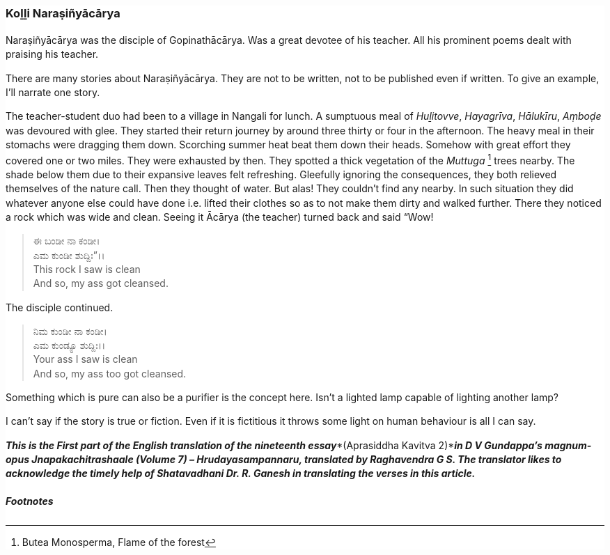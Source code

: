 ### Koḻḻi Naraṣiñyācārya

Naraṣiñyācārya was the disciple of Gopinathācārya. Was a great devotee of his teacher. All his prominent poems dealt with praising his teacher.

There are many stories about Naraṣiñyācārya. They are not to be written, not to be published even if written. To give an example, I’ll narrate one story.

The teacher-student duo had been to a village in Nangali for lunch. A sumptuous meal of *Huḻitovve*, *Hayagrīva*, *Hālukīru*, *Aṃboḍe* was devoured with glee. They started their return journey by around three thirty or four in the afternoon. The heavy meal in their stomachs were dragging them down. Scorching summer heat beat them down their heads. Somehow with great effort they covered one or two miles. They were exhausted by then. They spotted a thick vegetation of the *Muttuga*
[^4.9] trees nearby. The shade below them due to their expansive leaves felt refreshing. Gleefully ignoring the consequences, they both relieved themselves of the nature call. Then they thought of water. But alas! They couldn’t find any nearby. In such situation they did whatever anyone else could have done i.e. lifted their clothes so as to not make them dirty and walked further. There they noticed a rock which was wide and clean. Seeing it Ācārya (the teacher) turned back and said “Wow!

> ಈ ಬಂಡೀ ನಾ ಕಂಡೀ।   
> ಎಮ ಕುಂಡೀ ಶುದ್ದಿಃ”।।   
> This rock I saw is clean   
> And so, my ass got cleansed.

The disciple continued.

> ನಿಮ ಕುಂಡೀ ನಾ ಕಂಡೀ।   
> ಎಮ ಕುಂಡ್ಯೂ ಶುದ್ದಿಃ।।   
> Your ass I saw is clean   
> And so, my ass too got cleansed.

Something which is pure can also be a purifier is the concept here. Isn’t a lighted lamp capable of lighting another lamp?

I can’t say if the story is true or fiction. Even if it is fictitious it throws some light on human behaviour is all I can say.

***This is the First part of the English translation of the nineteenth essay****(Aprasiddha Kavitva 2)****in D V Gundappa’s magnum-opus Jnapakachitrashaale (Volume 7) – Hrudayasampannaru, translated by Raghavendra G S. The translator likes to acknowledge the timely help of Shatavadhani Dr. R. Ganesh in translating the verses in this article.***

##### **Footnotes**


[^4.1]: The art of singing verses from classical literature followed by giving a detailed exposition/explanation


[^4.2]: Businessmen


[^4.3]: Rhyming words


[^4.4]:Also called as Ruta graveolens


[^4.5]:Botanically named as Screw Pine


[^4.6]: The sacred ash


[^4.7]: Tripura-dahana


[^4.8]:Flea market


[^1.1]: The translation fails miserably to convey the full meaning let alone the alliterations.
[^1.2]: Cikkappa
[^1.3]: Observe that it is not hanumanta
[^1.4]: Caste whose profession was extracting and selling oil.
[^1.6]: Due to my voracious appetite I’d earned a nickname called *Haṇḍī-bāg* i.e. pot-tiger
[^1.7]: A figure of speech which can be described as statement of the exact nature, an accurate description of properties or attributes
[^1.8]: A figure of speech described as “poetic fancy” where the comparison is based on probability of similarity.
[^1.9]: Lit. husband
[^1.10]: The translation is again inadequate.
[^2.1]: Grammatically it should be ‘years’ but for it to rhyme with ‘India’, the original ‘year’ has been retained.
[^2.2]: ಹಡಗ ದೋಣಿ lit. ship’s boat or ship’s ship or some variation. To make it slightly more meaningful, undue liberty has been taken.
[^2.3]: A type of Drum, percussion instrument.
[^2.4]: A rattle toy.
[^2.5]: ಕೈ + ಕೊಂಡು = ಕೈಗೊಂಡು
[^2.6]: ಹಿಂ + ತೆಗೆ = ಹಿಂದೆಗೆ
[^2.7]: ಸುಖಂ + ಪಟ್ಟನು = ಸುಖಂಬಟ್ಟನು
[^3.1]: Qualifying exam for being a teacher/ tutor.
[^3.2]: Referred to by the same name even now, conducted by *Karṇāṭaka Sāhitya Pariṣat* and some of the universities.
[^3.3]: ಜಗುಲಿ – platform/deck in front of the house where people used to sit and discuss everything under the sun.
[^3.4]: A verse which appears in the start of the play typically praising a deity of choice asking his/her grace or cooperation before starting the main play.
[^3.5]: Such descriptions are quite common in poetry, irrespective of Sanskrit and regional languages. In fact there is a whole genre of poetry which indulges in describing the deities from toe to head.
[^4.9]: Butea Monosperma, Flame of the forest
[^5.1]: Both worn by traditional mādhvā brahmin
[^5.2]: Leaves from the Tulasī plant.
[^5.3]: Left to the imagination of the reader!
[^5.4]: Are you keeping well, HH Shri Cāmarāja.
[^5.5]: Old form of kannada used by poets like Pampa, Ranna.
[^5.6]: *Maḍikolu* is a stick used specifically to hang and later access, the washed/sanctified clothes which are typically used for Pūjā and other such activities. Since the clothes need to remain untouched till it is used for such activities, it is typically hung at a height which requires the help of the stick to again take it off. Thus, the stick has almost attained a ceremonial sanctity.
[^5.7]: ರಕ್ಷಿಸು ಕರ್ನಾಟಕದೇವಿ for original please [see](https://kn.wikisource.org/wiki/%E0%B2%AA%E0%B3%81%E0%B2%9F:%E0%B2%95%E0%B2%B0%E0%B3%8D%E0%B2%A8%E0%B2%BE%E0%B2%9F%E0%B2%95_%E0%B2%A8%E0%B2%82%E0%B2%A6%E0%B2%BF%E0%B2%A8%E0%B2%BF_%E0%B2%B8%E0%B2%82%E0%B2%AA%E0%B3%81%E0%B2%9F_%E0%B3%A9.djvu/%E0%B3%A7%E0%B3%A9%E0%B3%AB)
[^5.8]: Made by cooking pulses like Bengal gram etc which have been soaked in water.
[^5.9]: Void of labials, i.e. verses not containing letters *pa, pha, ba, bha, ma*
[^5.10]: Void of dentals, i.e. verses not containing letters *ta, tha, da, dha, na* and *sa*
[^5.11]: Snuff
[^5.12]: i.e. ṅa, ña, ṇa, na, ma
[^5.13]: da(na)śyada bū(mū)go saggada
[^5.14]: kāvyaṃ yaśase arthakṛte vyavahāravide śivetarakṣataye।